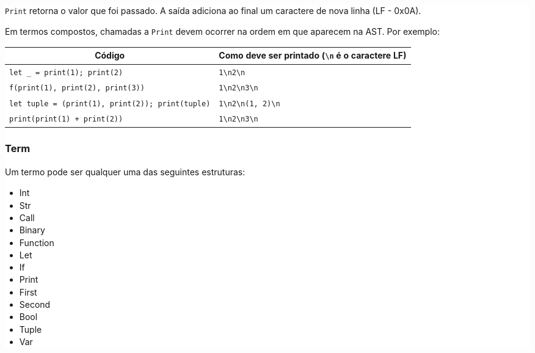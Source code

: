 `Print` retorna o valor que foi passado. A saída adiciona ao final um caractere de nova linha (LF - 0x0A).

Em termos compostos, chamadas a `Print` devem ocorrer na ordem em que aparecem na AST. Por exemplo:

| Código | Como deve ser printado (`\n` é o caractere LF) |
| ------ | -----------------------------------------------|
| `let _ = print(1); print(2)` | `1\n2\n` |
| `f(print(1), print(2), print(3))` | `1\n2\n3\n` |
| `let tuple = (print(1), print(2)); print(tuple)` | `1\n2\n(1, 2)\n` |
| `print(print(1) + print(2))` | `1\n2\n3\n` |

### Term

Um termo pode ser qualquer uma das seguintes estruturas:

- Int
- Str
- Call
- Binary
- Function
- Let
- If
- Print
- First
- Second
- Bool
- Tuple
- Var
